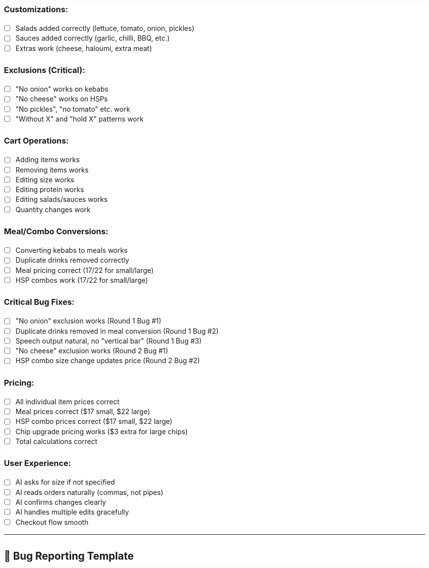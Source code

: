 ### Customizations:
- [ ] Salads added correctly (lettuce, tomato, onion, pickles)
- [ ] Sauces added correctly (garlic, chilli, BBQ, etc.)
- [ ] Extras work (cheese, haloumi, extra meat)

### Exclusions (Critical):
- [ ] "No onion" works on kebabs
- [ ] "No cheese" works on HSPs
- [ ] "No pickles", "no tomato" etc. work
- [ ] "Without X" and "hold X" patterns work

### Cart Operations:
- [ ] Adding items works
- [ ] Removing items works
- [ ] Editing size works
- [ ] Editing protein works
- [ ] Editing salads/sauces works
- [ ] Quantity changes work

### Meal/Combo Conversions:
- [ ] Converting kebabs to meals works
- [ ] Duplicate drinks removed correctly
- [ ] Meal pricing correct ($17/$22 for small/large)
- [ ] HSP combos work ($17/$22 for small/large)

### Critical Bug Fixes:
- [ ] "No onion" exclusion works (Round 1 Bug #1)
- [ ] Duplicate drinks removed in meal conversion (Round 1 Bug #2)
- [ ] Speech output natural, no "vertical bar" (Round 1 Bug #3)
- [ ] "No cheese" exclusion works (Round 2 Bug #1)
- [ ] HSP combo size change updates price (Round 2 Bug #2)

### Pricing:
- [ ] All individual item prices correct
- [ ] Meal prices correct ($17 small, $22 large)
- [ ] HSP combo prices correct ($17 small, $22 large)
- [ ] Chip upgrade pricing works ($3 extra for large chips)
- [ ] Total calculations correct

### User Experience:
- [ ] AI asks for size if not specified
- [ ] AI reads orders naturally (commas, not pipes)
- [ ] AI confirms changes clearly
- [ ] AI handles multiple edits gracefully
- [ ] Checkout flow smooth

---

## 🐛 Bug Reporting Template

